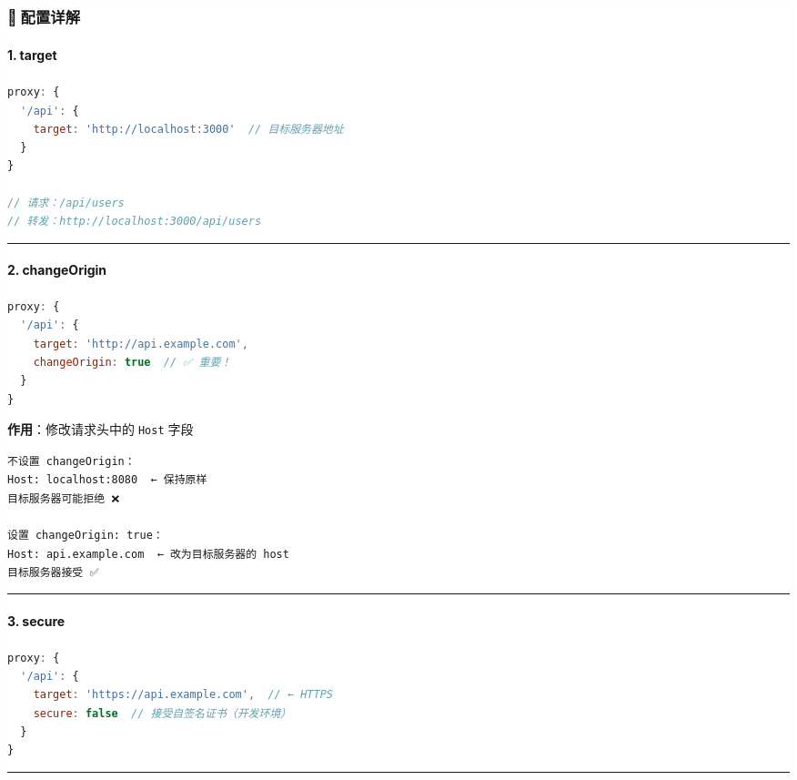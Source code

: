 
### 🎯 配置详解

#### 1. target

```javascript
proxy: {
  '/api': {
    target: 'http://localhost:3000'  // 目标服务器地址
  }
}

// 请求：/api/users
// 转发：http://localhost:3000/api/users
```

---

#### 2. changeOrigin

```javascript
proxy: {
  '/api': {
    target: 'http://api.example.com',
    changeOrigin: true  // ✅ 重要！
  }
}
```

**作用**：修改请求头中的 `Host` 字段

```
不设置 changeOrigin：
Host: localhost:8080  ← 保持原样
目标服务器可能拒绝 ❌

设置 changeOrigin: true：
Host: api.example.com  ← 改为目标服务器的 host
目标服务器接受 ✅
```

---

#### 3. secure

```javascript
proxy: {
  '/api': {
    target: 'https://api.example.com',  // ← HTTPS
    secure: false  // 接受自签名证书（开发环境）
  }
}
```

---
